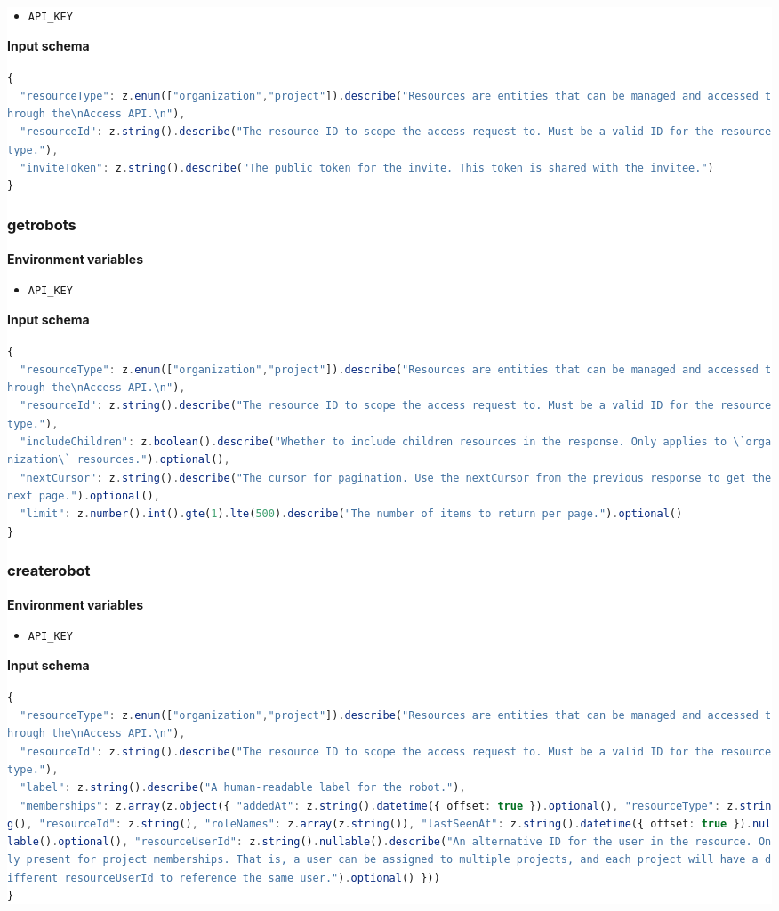 - `API_KEY`

**Input schema**

```ts
{
  "resourceType": z.enum(["organization","project"]).describe("Resources are entities that can be managed and accessed through the\nAccess API.\n"),
  "resourceId": z.string().describe("The resource ID to scope the access request to. Must be a valid ID for the resource type."),
  "inviteToken": z.string().describe("The public token for the invite. This token is shared with the invitee.")
}
```

### getrobots

**Environment variables**

- `API_KEY`

**Input schema**

```ts
{
  "resourceType": z.enum(["organization","project"]).describe("Resources are entities that can be managed and accessed through the\nAccess API.\n"),
  "resourceId": z.string().describe("The resource ID to scope the access request to. Must be a valid ID for the resource type."),
  "includeChildren": z.boolean().describe("Whether to include children resources in the response. Only applies to \`organization\` resources.").optional(),
  "nextCursor": z.string().describe("The cursor for pagination. Use the nextCursor from the previous response to get the next page.").optional(),
  "limit": z.number().int().gte(1).lte(500).describe("The number of items to return per page.").optional()
}
```

### createrobot

**Environment variables**

- `API_KEY`

**Input schema**

```ts
{
  "resourceType": z.enum(["organization","project"]).describe("Resources are entities that can be managed and accessed through the\nAccess API.\n"),
  "resourceId": z.string().describe("The resource ID to scope the access request to. Must be a valid ID for the resource type."),
  "label": z.string().describe("A human-readable label for the robot."),
  "memberships": z.array(z.object({ "addedAt": z.string().datetime({ offset: true }).optional(), "resourceType": z.string(), "resourceId": z.string(), "roleNames": z.array(z.string()), "lastSeenAt": z.string().datetime({ offset: true }).nullable().optional(), "resourceUserId": z.string().nullable().describe("An alternative ID for the user in the resource. Only present for project memberships. That is, a user can be assigned to multiple projects, and each project will have a different resourceUserId to reference the same user.").optional() }))
}
```
